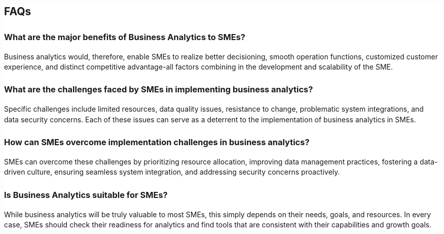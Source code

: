 ## **FAQs**

### **What are the major benefits of Business Analytics to SMEs?**

Business analytics would, therefore, enable SMEs to realize better decisioning, smooth operation functions, customized customer experience, and distinct competitive advantage-all factors combining in the development and scalability of the SME.

### **What are the challenges faced by SMEs in implementing business analytics?**

Specific challenges include limited resources, data quality issues, resistance to change, problematic system integrations, and data security concerns. Each of these issues can serve as a deterrent to the implementation of business analytics in SMEs.

### **How can SMEs overcome implementation challenges in business analytics?**

SMEs can overcome these challenges by prioritizing resource allocation, improving data management practices, fostering a data-driven culture, ensuring seamless system integration, and addressing security concerns proactively.

### **Is Business Analytics suitable for SMEs?**

While business analytics will be truly valuable to most SMEs, this simply depends on their needs, goals, and resources. In every case, SMEs should check their readiness for analytics and find tools that are consistent with their capabilities and growth goals.
